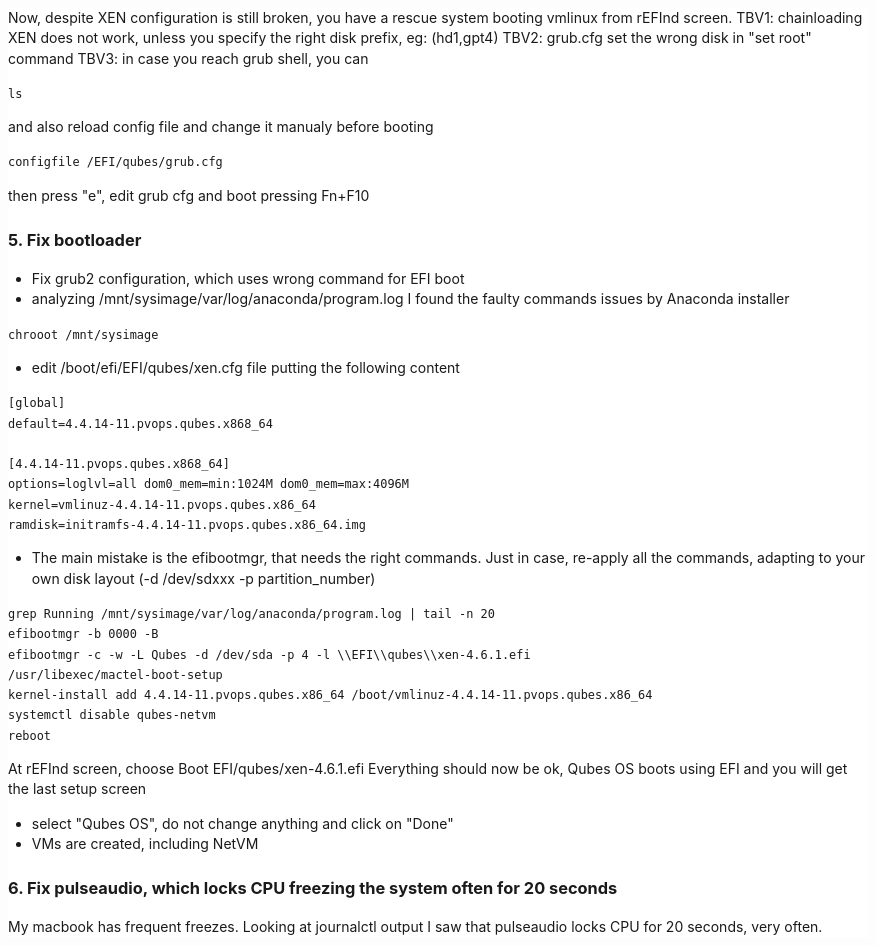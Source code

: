 Now, despite XEN configuration is still broken, you have a rescue system booting vmlinux from rEFInd screen.
TBV1: chainloading XEN does not work, unless you specify the right disk prefix, eg: (hd1,gpt4)
TBV2: grub.cfg set the wrong disk in "set root" command
TBV3: in case you reach grub shell, you can 
~~~
ls
~~~
and also reload config file and change it manualy before booting
~~~
configfile /EFI/qubes/grub.cfg
~~~
then press "e", edit grub cfg and boot pressing Fn+F10


### 5. Fix bootloader

*  Fix grub2 configuration, which uses wrong command for EFI boot
*  analyzing /mnt/sysimage/var/log/anaconda/program.log I found the faulty commands issues by Anaconda installer
~~~
chrooot /mnt/sysimage
~~~
* edit /boot/efi/EFI/qubes/xen.cfg file putting the following content
~~~
[global]
default=4.4.14-11.pvops.qubes.x868_64

[4.4.14-11.pvops.qubes.x868_64]
options=loglvl=all dom0_mem=min:1024M dom0_mem=max:4096M
kernel=vmlinuz-4.4.14-11.pvops.qubes.x86_64
ramdisk=initramfs-4.4.14-11.pvops.qubes.x86_64.img
~~~

*  The main mistake is the efibootmgr, that needs the right commands. Just in case, re-apply all the commands, adapting to your own disk layout (-d /dev/sdxxx -p partition_number)
~~~
grep Running /mnt/sysimage/var/log/anaconda/program.log | tail -n 20
efibootmgr -b 0000 -B
efibootmgr -c -w -L Qubes -d /dev/sda -p 4 -l \\EFI\\qubes\\xen-4.6.1.efi
/usr/libexec/mactel-boot-setup
kernel-install add 4.4.14-11.pvops.qubes.x86_64 /boot/vmlinuz-4.4.14-11.pvops.qubes.x86_64
systemctl disable qubes-netvm
reboot
~~~

At rEFInd screen, choose Boot EFI/qubes/xen-4.6.1.efi
Everything should now be ok, Qubes OS boots using EFI and you will get the last setup screen
*  select "Qubes OS", do not change anything and click on "Done"
*  VMs are created, including NetVM

### 6. Fix pulseaudio, which locks CPU freezing the system often for 20 seconds

My macbook has frequent freezes. Looking at journalctl output I saw that pulseaudio locks CPU for 20 seconds, very often.


[1]: https://github.com/QubesOS/qubes-issues/issues/794
[2]: https://github.com/QubesOS/qubes-issues/issues/1261
[3]: https://www.qubes-os.org/doc/assigning-devices/
[bluetooth-replacement]: https://www.ifixit.com/Guide/MacBook+Air+13-Inch+Mid+2011+AirPort-Bluetooth+Card+Replacement/6360
[macbook-air-2012-5-1]: https://groups.google.com/d/topic/qubes-devel/uLDYGdKk_Dk/discussion
[rEFInd]: http://www.rodsbooks.com/refind/getting.html